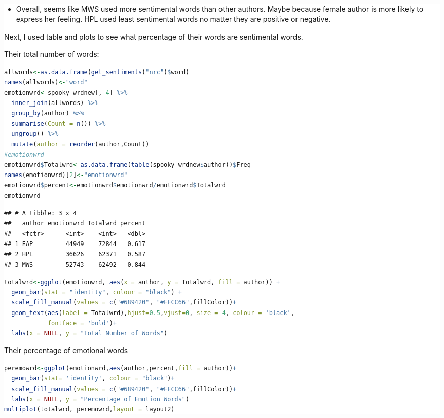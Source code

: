 -   Overall, seems like MWS used more sentimental words than other authors. Maybe because female author is more likely to express her feeling. HPL used least sentimental words no matter they are positive or negative.

Next, I used table and plots to see what percentage of their words are sentimental words.

Their total number of words:

``` r
allwords<-as.data.frame(get_sentiments("nrc")$word)
names(allwords)<-"word"
emotionwrd<-spooky_wrdnew[,-4] %>%
  inner_join(allwords) %>%
  group_by(author) %>%
  summarise(Count = n()) %>%
  ungroup() %>%
  mutate(author = reorder(author,Count)) 
#emotionwrd
emotionwrd$Totalwrd<-as.data.frame(table(spooky_wrdnew$author))$Freq
names(emotionwrd)[2]<-"emotionwrd"
emotionwrd$percent<-emotionwrd$emotionwrd/emotionwrd$Totalwrd
emotionwrd
```

    ## # A tibble: 3 x 4
    ##   author emotionwrd Totalwrd percent
    ##   <fctr>      <int>    <int>   <dbl>
    ## 1 EAP         44949    72844   0.617
    ## 2 HPL         36626    62371   0.587
    ## 3 MWS         52743    62492   0.844

``` r
totalwrd<-ggplot(emotionwrd, aes(x = author, y = Totalwrd, fill = author)) + 
  geom_bar(stat = "identity", colour = "black") + 
  scale_fill_manual(values = c("#689420", "#FFCC66",fillColor))+
  geom_text(aes(label = Totalwrd),hjust=0.5,vjust=0, size = 4, colour = 'black',
            fontface = 'bold')+
  labs(x = NULL, y = "Total Number of Words") 
```

Their percentage of emotional words

``` r
peremowrd<-ggplot(emotionwrd,aes(author,percent,fill = author))+
  geom_bar(stat= 'identity', colour = "black")+ 
  scale_fill_manual(values = c("#689420", "#FFCC66",fillColor))+
  labs(x = NULL, y = "Percentage of Emotion Words") 
multiplot(totalwrd, peremowrd,layout = layout2)
```
